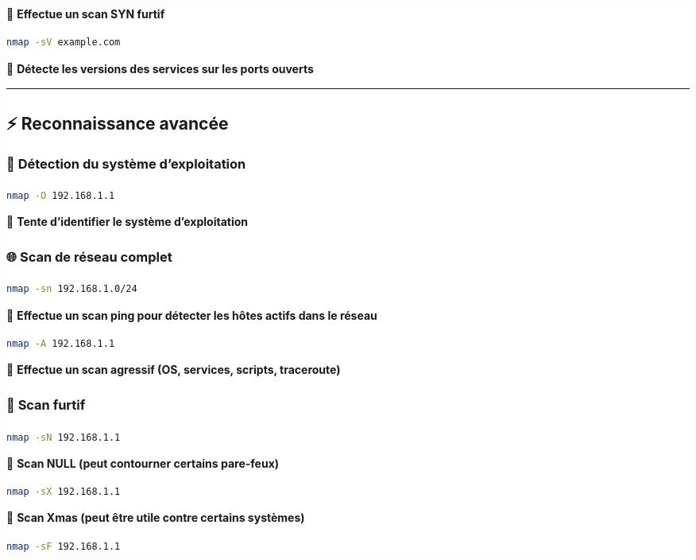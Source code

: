 📌 **Effectue un scan SYN furtif**

```bash
nmap -sV example.com

```

📌 **Détecte les versions des services sur les ports ouverts**

---

## ⚡ **Reconnaissance avancée**

### 📡 **Détection du système d’exploitation**

```bash
nmap -O 192.168.1.1

```

📌 **Tente d’identifier le système d’exploitation**

### 🌐 **Scan de réseau complet**

```bash
nmap -sn 192.168.1.0/24

```

📌 **Effectue un scan ping pour détecter les hôtes actifs dans le réseau**

```bash
nmap -A 192.168.1.1

```

📌 **Effectue un scan agressif (OS, services, scripts, traceroute)**

### 🚀 **Scan furtif**

```bash
nmap -sN 192.168.1.1

```

📌 **Scan NULL (peut contourner certains pare-feux)**

```bash
nmap -sX 192.168.1.1

```

📌 **Scan Xmas (peut être utile contre certains systèmes)**

```bash
nmap -sF 192.168.1.1

```
